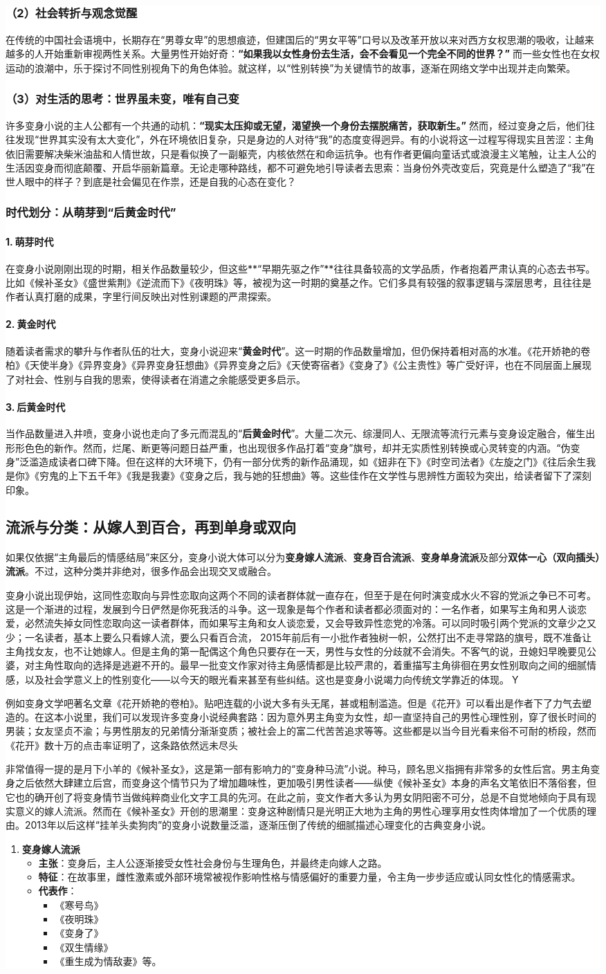 ### **（2）社会转折与观念觉醒**

在传统的中国社会语境中，长期存在“男尊女卑”的思想痕迹，但建国后的“男女平等”口号以及改革开放以来对西方女权思潮的吸收，让越来越多的人开始重新审视两性关系。大量男性开始好奇：**“如果我以女性身份去生活，会不会看见一个完全不同的世界？”** 而一些女性也在女权运动的浪潮中，乐于探讨不同性别视角下的角色体验。就这样，以“性别转换”为关键情节的故事，逐渐在网络文学中出现并走向繁荣。

### **（3）对生活的思考：世界虽未变，唯有自己变**

许多变身小说的主人公都有一个共通的动机：**“现实太压抑或无望，渴望换一个身份去摆脱痛苦，获取新生。”** 然而，经过变身之后，他们往往发现“世界其实没有太大变化”，外在环境依旧复杂，只是身边的人对待“我”的态度变得迥异。有的小说将这一过程写得现实且苦涩：主角依旧需要解决柴米油盐和人情世故，只是看似换了一副躯壳，内核依然在和命运抗争。也有作者更偏向童话式或浪漫主义笔触，让主人公的生活因变身而彻底颠覆、开启华丽新篇章。无论走哪种路线，都不可避免地引导读者去思索：当身份外壳改变后，究竟是什么塑造了“我”在世人眼中的样子？到底是社会偏见在作祟，还是自我的心态在变化？


### **时代划分：从萌芽到“后黄金时代”**

#### **1. 萌芽时代**

在变身小说刚刚出现的时期，相关作品数量较少，但这些**“早期先驱之作”**往往具备较高的文学品质，作者抱着严肃认真的心态去书写。比如《候补圣女》《盛世紫荆》《逆流而下》《夜明珠》等，被视为这一时期的奠基之作。它们多具有较强的叙事逻辑与深层思考，且往往是作者认真打磨的成果，字里行间反映出对性别课题的严肃探索。

#### **2. 黄金时代**

随着读者需求的攀升与作者队伍的壮大，变身小说迎来“**黄金时代**”。这一时期的作品数量增加，但仍保持着相对高的水准。《花开娇艳的卷柏》《天使半身》《异界变身》《异界变身狂想曲》《异界变身之后》《天使寄宿者》《变身了》《公主贵性》等广受好评，也在不同层面上展现了对社会、性别与自我的思索，使得读者在消遣之余能感受更多启示。

#### **3. 后黄金时代**

当作品数量进入井喷，变身小说也走向了多元而混乱的“**后黄金时代**”。大量二次元、综漫同人、无限流等流行元素与变身设定融合，催生出形形色色的新作。然而，烂尾、断更等问题日益严重，也出现很多作品打着“变身”旗号，却并无实质性别转换或心灵转变的内涵。“伪变身”泛滥造成读者口碑下降。但在这样的大环境下，仍有一部分优秀的新作品涌现，如《妞非在下》《时空司法者》《左旋之门》《往后余生我是你》《穷鬼的上下五千年》《我是我妻》《变身之后，我与她的狂想曲》等。这些佳作在文学性与思辨性方面较为突出，给读者留下了深刻印象。



## **流派与分类：从嫁人到百合，再到单身或双向**

如果仅依据“主角最后的情感结局”来区分，变身小说大体可以分为**变身嫁人流派**、**变身百合流派**、**变身单身流派**及部分**双体一心（双向插头）流派**。不过，这种分类并非绝对，很多作品会出现交叉或融合。

变身小说出现伊始，这同性恋取向与异性恋取向这两个不同的读者群体就一直存在，但至于是在何时演变成水火不容的党派之争已不可考。这是一个渐进的过程，发展到今日俨然是你死我活的斗争。这一现象是每个作者和读者都必须面对的：一名作者，如果写主角和男人谈恋爱，必然流失掉女同性恋取向这一读者群体，而如果写主角和女人谈恋爱，又会导致异性恋党的冷落。可以同时吸引两个党派的文章少之又少；一名读者，基本上要么只看嫁人流，要么只看百合流， 2015年前后有一小批作者独树一帜，公然打出不走寻常路的旗号，既不准备让主角找女友，也不让她嫁人。但是主角的第一配偶这个角色只要存在一天，男性与女性的分歧就不会消失。不客气的说，丑媳妇早晚要见公婆，对主角性取向的选择是逃避不开的。最早一批变文作家对待主角感情都是比较严肃的，着重描写主角徘徊在男女性别取向之间的细腻情感，以及社会学意义上的性别变化——以今天的眼光看来甚至有些纠结。这也是变身小说竭力向传统文学靠近的体现。 Y

例如变身文学吧著名文章《花开娇艳的卷柏》。贴吧连载的小说大多有头无尾，甚或粗制滥造。但是《花开》可以看出是作者下了力气去塑造的。在这本小说里，我们可以发现许多变身小说经典套路：因为意外男主角变为女性，却一直坚持自己的男性心理性别，穿了很长时间的男装；女友坚贞不渝；与男性朋友的兄弟情分渐渐变质；被社会上的富二代苦苦追求等等。这些都是以当今目光看来俗不可耐的桥段，然而《花开》数十万的点击率证明了，这条路依然远未尽头

非常值得一提的是月下小羊的《候补圣女》，这是第一部有影响力的“变身种马流”小说。种马，顾名思义指拥有非常多的女性后宫。男主角变身之后依然大肆建立后宫，而变身这个情节只为了增加趣味性，更加吸引男性读者——纵使《候补圣女》本身的声名文笔依旧不落俗套，但它也的确开创了将变身情节当做纯粹商业化文字工具的先河。在此之前，变文作者大多认为男女阴阳密不可分，总是不自觉地倾向于具有现实意义的嫁人流派。然而在《候补圣女》开创的思潮里：变身这种剧情只是光明正大地为主角的男性心理享用女性肉体增加了一个优质的理由。2013年以后这样“挂羊头卖狗肉”的变身小说数量泛滥，逐渐压倒了传统的细腻描述心理变化的古典变身小说。

1. **变身嫁人流派**  
   - **主张**：变身后，主人公逐渐接受女性社会身份与生理角色，并最终走向嫁人之路。  
   - **特征**：在故事里，雌性激素或外部环境常被视作影响性格与情感偏好的重要力量，令主角一步步适应或认同女性化的情感需求。  
   - **代表作**：  
     - 《寒号鸟》  
     - 《夜明珠》  
     - 《变身了》  
     - 《双生情缘》  
     - 《重生成为情敌妻》等。
    